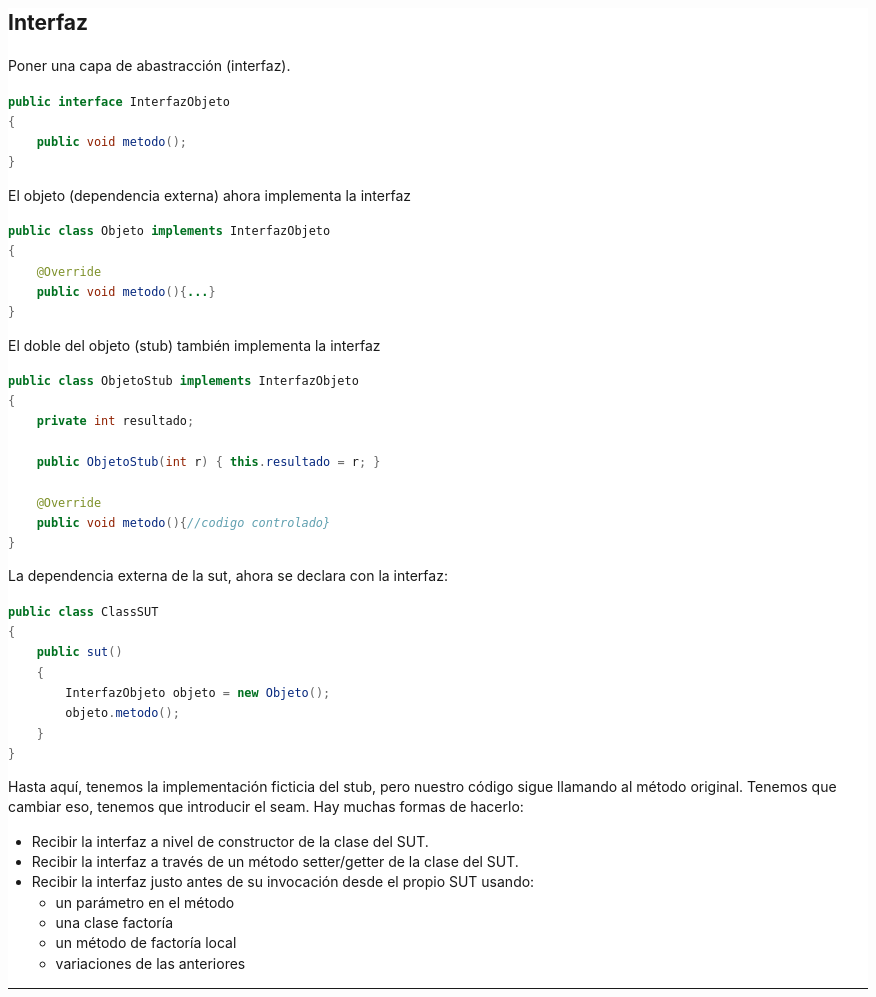## Interfaz

Poner una capa de abastracción (interfaz).
```java
public interface InterfazObjeto
{
	public void metodo();
}
```

El objeto (dependencia externa) ahora implementa la interfaz
```java
public class Objeto implements InterfazObjeto
{
	@Override
	public void metodo(){...}
}
```

El doble del objeto (stub) también implementa la interfaz
```java
public class ObjetoStub implements InterfazObjeto
{
	private int resultado;
	
	public ObjetoStub(int r) { this.resultado = r; }
	
	@Override
	public void metodo(){//codigo controlado}
}
```

La dependencia externa de la sut, ahora se declara con la interfaz:
```java
public class ClassSUT
{
	public sut()
	{
		InterfazObjeto objeto = new Objeto();
		objeto.metodo();
	}
}
```

Hasta aquí, tenemos la implementación ficticia del stub, pero nuestro código sigue llamando al método original. Tenemos que cambiar eso, tenemos que introducir el seam. Hay muchas formas de hacerlo:

* Recibir la interfaz a nivel de constructor de la clase del SUT.
* Recibir la interfaz a través de un método setter/getter de la clase del SUT.
* Recibir la interfaz justo antes de su invocación desde el propio SUT usando:
  * un parámetro en el método
  * una clase factoría
  * un método de factoría local
  * variaciones de las anteriores

---